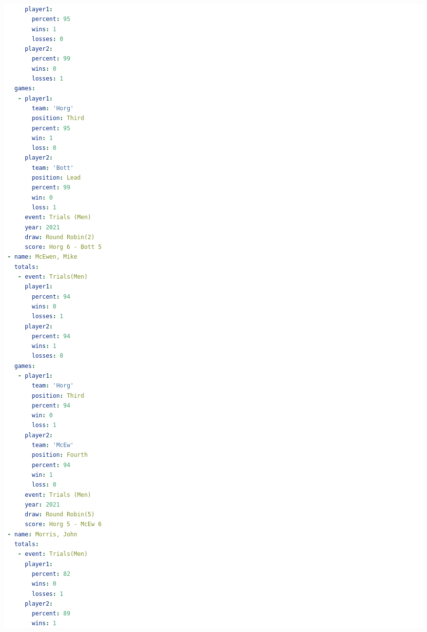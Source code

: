 ```yaml
      player1:
        percent: 95
        wins: 1
        losses: 0
      player2:
        percent: 99
        wins: 0
        losses: 1
   games:
    - player1:
        team: 'Horg'
        position: Third
        percent: 95
        win: 1
        loss: 0
      player2:
        team: 'Bott'
        position: Lead
        percent: 99
        win: 0
        loss: 1
      event: Trials (Men)
      year: 2021
      draw: Round Robin(2)
      score: Horg 6 - Bott 5
 - name: McEwen, Mike
   totals:
    - event: Trials(Men)
      player1:
        percent: 94
        wins: 0
        losses: 1
      player2:
        percent: 94
        wins: 1
        losses: 0
   games:
    - player1:
        team: 'Horg'
        position: Third
        percent: 94
        win: 0
        loss: 1
      player2:
        team: 'McEw'
        position: Fourth
        percent: 94
        win: 1
        loss: 0
      event: Trials (Men)
      year: 2021
      draw: Round Robin(5)
      score: Horg 5 - McEw 6
 - name: Morris, John
   totals:
    - event: Trials(Men)
      player1:
        percent: 82
        wins: 0
        losses: 1
      player2:
        percent: 89
        wins: 1
```
